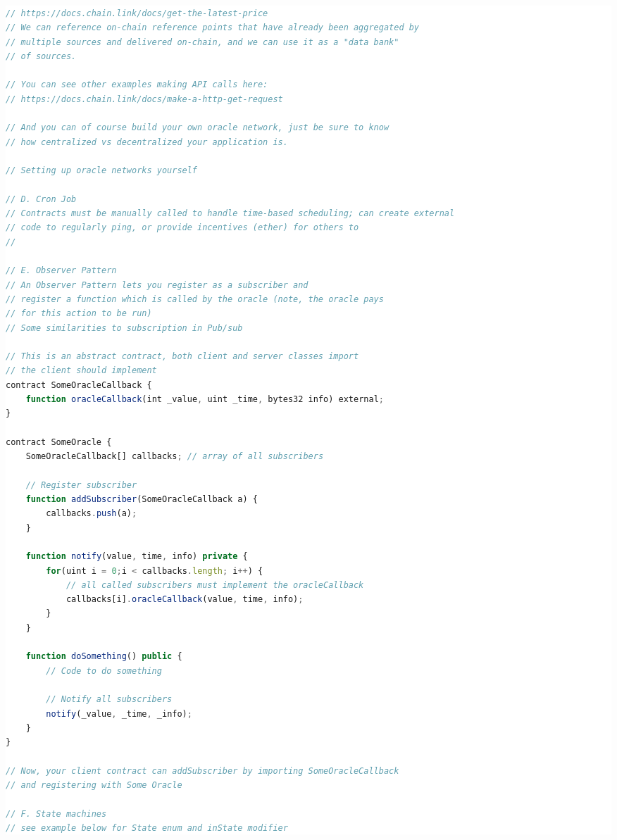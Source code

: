 ```javascript
// https://docs.chain.link/docs/get-the-latest-price
// We can reference on-chain reference points that have already been aggregated by 
// multiple sources and delivered on-chain, and we can use it as a "data bank" 
// of sources. 

// You can see other examples making API calls here:
// https://docs.chain.link/docs/make-a-http-get-request

// And you can of course build your own oracle network, just be sure to know 
// how centralized vs decentralized your application is. 

// Setting up oracle networks yourself

// D. Cron Job
// Contracts must be manually called to handle time-based scheduling; can create external
// code to regularly ping, or provide incentives (ether) for others to
//

// E. Observer Pattern
// An Observer Pattern lets you register as a subscriber and
// register a function which is called by the oracle (note, the oracle pays
// for this action to be run)
// Some similarities to subscription in Pub/sub

// This is an abstract contract, both client and server classes import
// the client should implement
contract SomeOracleCallback {
    function oracleCallback(int _value, uint _time, bytes32 info) external;
}

contract SomeOracle {
    SomeOracleCallback[] callbacks; // array of all subscribers

    // Register subscriber
    function addSubscriber(SomeOracleCallback a) {
        callbacks.push(a);
    }

    function notify(value, time, info) private {
        for(uint i = 0;i < callbacks.length; i++) {
            // all called subscribers must implement the oracleCallback
            callbacks[i].oracleCallback(value, time, info);
        }
    }

    function doSomething() public {
        // Code to do something

        // Notify all subscribers
        notify(_value, _time, _info);
    }
}

// Now, your client contract can addSubscriber by importing SomeOracleCallback
// and registering with Some Oracle

// F. State machines
// see example below for State enum and inState modifier
```
